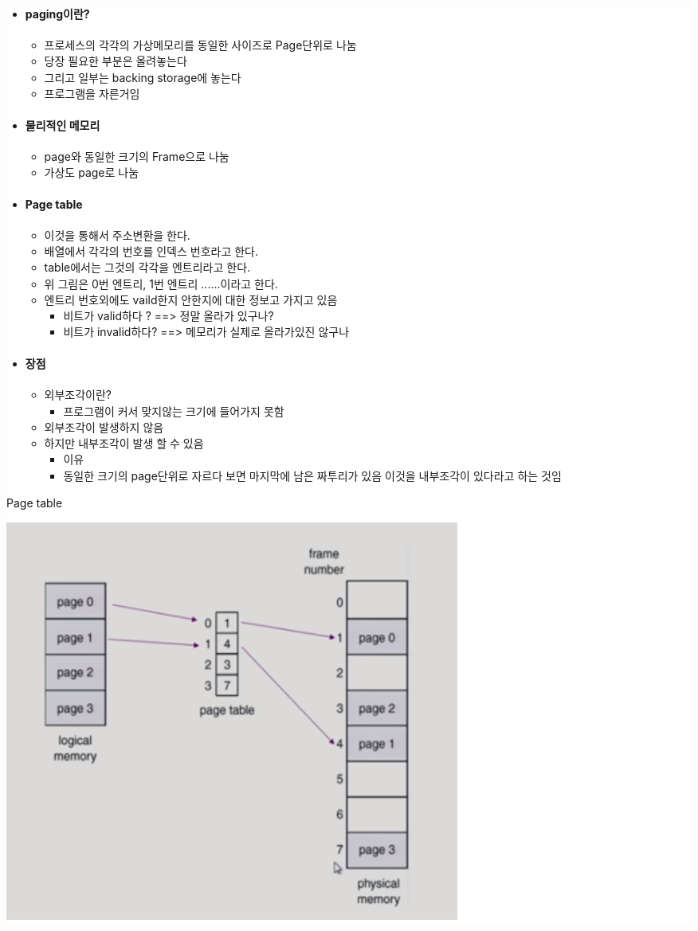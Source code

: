- #### paging이란?

  - 프로세스의 각각의 가상메모리를 동일한 사이즈로 Page단위로 나눔
  - 당장 필요한 부분은 올려놓는다
  - 그리고 일부는 backing storage에 놓는다
  - 프로그램을 자른거임

- #### 물리적인 메모리

  - page와 동일한 크기의 Frame으로 나눔
  - 가상도 page로 나눔

- #### Page table

  - 이것을 통해서 주소변환을 한다.
  - 배열에서 각각의 번호를 인덱스 번호라고 한다.
  - table에서는 그것의 각각을 엔트리라고 한다.
  - 위 그림은 0번 엔트리, 1번 엔트리 ......이라고 한다.
  - 엔트리 번호외에도 vaild한지 안한지에 대한 정보고 가지고 있음
    - 비트가 valid하다 ? ==> 정말 올라가 있구나?
    - 비트가 invalid하다? ==> 메모리가 실제로 올라가있진 않구나

- #### 장점

  - 외부조각이란?
    - 프로그램이 커서 맞지않는 크기에 들어가지 못함
  - 외부조각이 발생하지 않음
  - 하지만 내부조각이 발생 할 수 있음
    - 이유
    - 동일한 크기의 page단위로 자르다 보면 마지막에 남은 짜투리가 있음 이것을 내부조각이 있다라고 하는 것임



Page table

![image-20220322135416784](07_Memory_Management.assets/image-20220322135416784.png)
